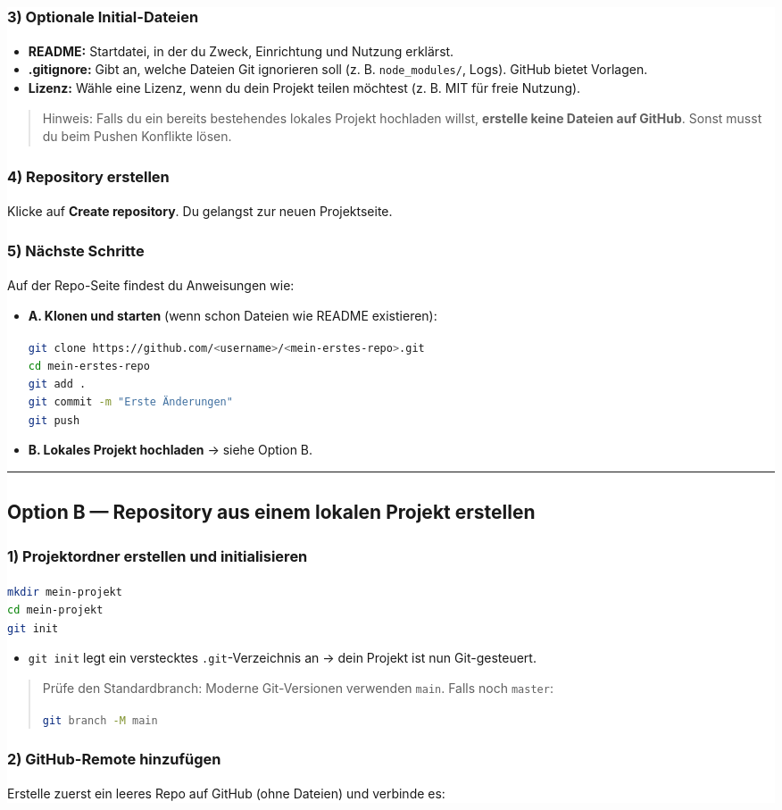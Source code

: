 ### 3) Optionale Initial-Dateien

* **README:** Startdatei, in der du Zweck, Einrichtung und Nutzung erklärst.
* **.gitignore:** Gibt an, welche Dateien Git ignorieren soll (z. B. `node_modules/`, Logs). GitHub bietet Vorlagen.
* **Lizenz:** Wähle eine Lizenz, wenn du dein Projekt teilen möchtest (z. B. MIT für freie Nutzung).

> Hinweis: Falls du ein bereits bestehendes lokales Projekt hochladen willst, **erstelle keine Dateien auf GitHub**. Sonst musst du beim Pushen Konflikte lösen.

### 4) Repository erstellen

Klicke auf **Create repository**. Du gelangst zur neuen Projektseite.

### 5) Nächste Schritte

Auf der Repo-Seite findest du Anweisungen wie:

* **A. Klonen und starten** (wenn schon Dateien wie README existieren):

  ```bash
  git clone https://github.com/<username>/<mein-erstes-repo>.git
  cd mein-erstes-repo
  git add .
  git commit -m "Erste Änderungen"
  git push
  ```

* **B. Lokales Projekt hochladen** → siehe Option B.

---

## Option B — Repository aus einem lokalen Projekt erstellen

### 1) Projektordner erstellen und initialisieren

```bash
mkdir mein-projekt
cd mein-projekt
git init
```

* `git init` legt ein verstecktes `.git`-Verzeichnis an → dein Projekt ist nun Git-gesteuert.

> Prüfe den Standardbranch: Moderne Git-Versionen verwenden `main`. Falls noch `master`:
>
> ```bash
> git branch -M main
> ```

### 2) GitHub-Remote hinzufügen

Erstelle zuerst ein leeres Repo auf GitHub (ohne Dateien) und verbinde es:
